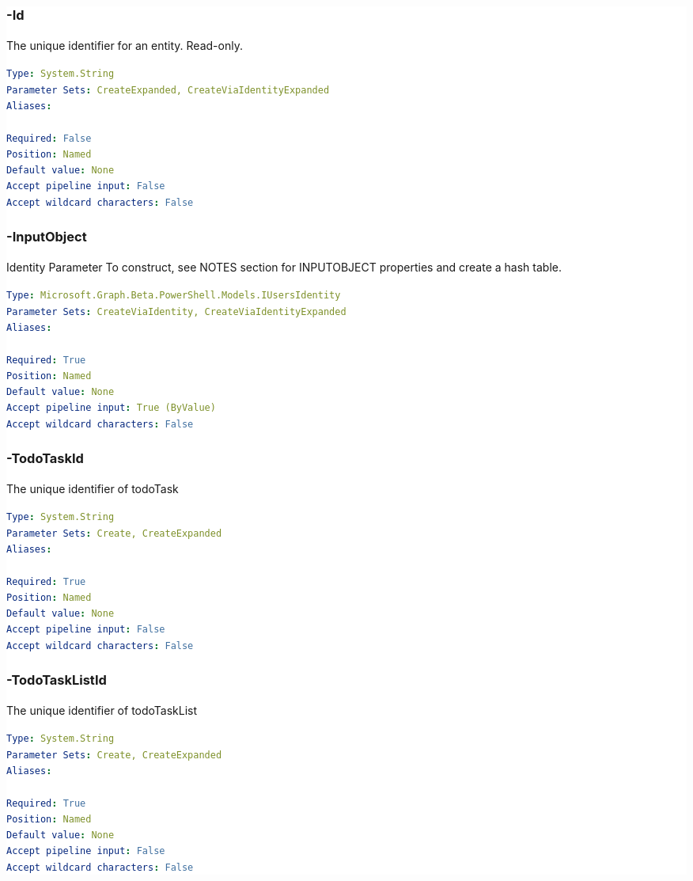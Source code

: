 ### -Id
The unique identifier for an entity.
Read-only.

```yaml
Type: System.String
Parameter Sets: CreateExpanded, CreateViaIdentityExpanded
Aliases:

Required: False
Position: Named
Default value: None
Accept pipeline input: False
Accept wildcard characters: False
```

### -InputObject
Identity Parameter
To construct, see NOTES section for INPUTOBJECT properties and create a hash table.

```yaml
Type: Microsoft.Graph.Beta.PowerShell.Models.IUsersIdentity
Parameter Sets: CreateViaIdentity, CreateViaIdentityExpanded
Aliases:

Required: True
Position: Named
Default value: None
Accept pipeline input: True (ByValue)
Accept wildcard characters: False
```

### -TodoTaskId
The unique identifier of todoTask

```yaml
Type: System.String
Parameter Sets: Create, CreateExpanded
Aliases:

Required: True
Position: Named
Default value: None
Accept pipeline input: False
Accept wildcard characters: False
```

### -TodoTaskListId
The unique identifier of todoTaskList

```yaml
Type: System.String
Parameter Sets: Create, CreateExpanded
Aliases:

Required: True
Position: Named
Default value: None
Accept pipeline input: False
Accept wildcard characters: False
```
